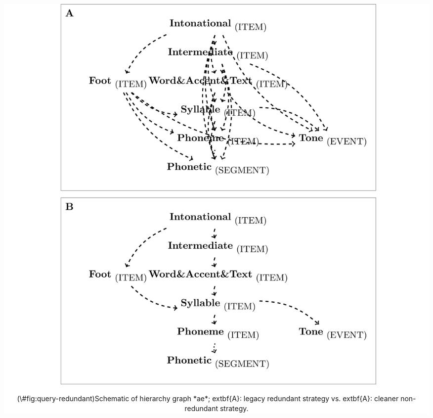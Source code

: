 
<div class="figure" style="text-align: center">
<img src="pics/aeGraph_redundant.png" alt="Schematic of hierarchy graph *ae*; 	extbf{A}: legacy redundant strategy vs. 	extbf{A}: cleaner non-redundant strategy." width="75%" />
<p class="caption">(\#fig:query-redundant)Schematic of hierarchy graph *ae*; 	extbf{A}: legacy redundant strategy vs. 	extbf{A}: cleaner non-redundant strategy.</p>
</div>
